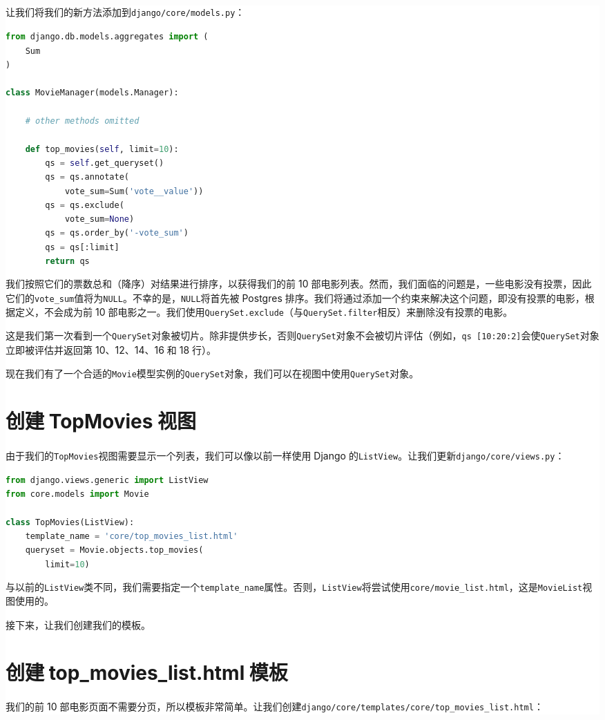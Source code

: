 让我们将我们的新方法添加到`django/core/models.py`：

```py
from django.db.models.aggregates import (
    Sum
)

class MovieManager(models.Manager):

    # other methods omitted

    def top_movies(self, limit=10):
        qs = self.get_queryset()
        qs = qs.annotate(
            vote_sum=Sum('vote__value'))
        qs = qs.exclude(
            vote_sum=None)
        qs = qs.order_by('-vote_sum')
        qs = qs[:limit]
        return qs
```

我们按照它们的票数总和（降序）对结果进行排序，以获得我们的前 10 部电影列表。然而，我们面临的问题是，一些电影没有投票，因此它们的`vote_sum`值将为`NULL`。不幸的是，`NULL`将首先被 Postgres 排序。我们将通过添加一个约束来解决这个问题，即没有投票的电影，根据定义，不会成为前 10 部电影之一。我们使用`QuerySet.exclude`（与`QuerySet.filter`相反）来删除没有投票的电影。

这是我们第一次看到一个`QuerySet`对象被切片。除非提供步长，否则`QuerySet`对象不会被切片评估（例如，`qs [10:20:2]`会使`QuerySet`对象立即被评估并返回第 10、12、14、16 和 18 行）。

现在我们有了一个合适的`Movie`模型实例的`QuerySet`对象，我们可以在视图中使用`QuerySet`对象。

# 创建 TopMovies 视图

由于我们的`TopMovies`视图需要显示一个列表，我们可以像以前一样使用 Django 的`ListView`。让我们更新`django/core/views.py`：

```py
from django.views.generic import ListView
from core.models import Movie

class TopMovies(ListView):
    template_name = 'core/top_movies_list.html'
    queryset = Movie.objects.top_movies(
        limit=10)
```

与以前的`ListView`类不同，我们需要指定一个`template_name`属性。否则，`ListView`将尝试使用`core/movie_list.html`，这是`MovieList`视图使用的。

接下来，让我们创建我们的模板。

# 创建 top_movies_list.html 模板

我们的前 10 部电影页面不需要分页，所以模板非常简单。让我们创建`django/core/templates/core/top_movies_list.html`：
